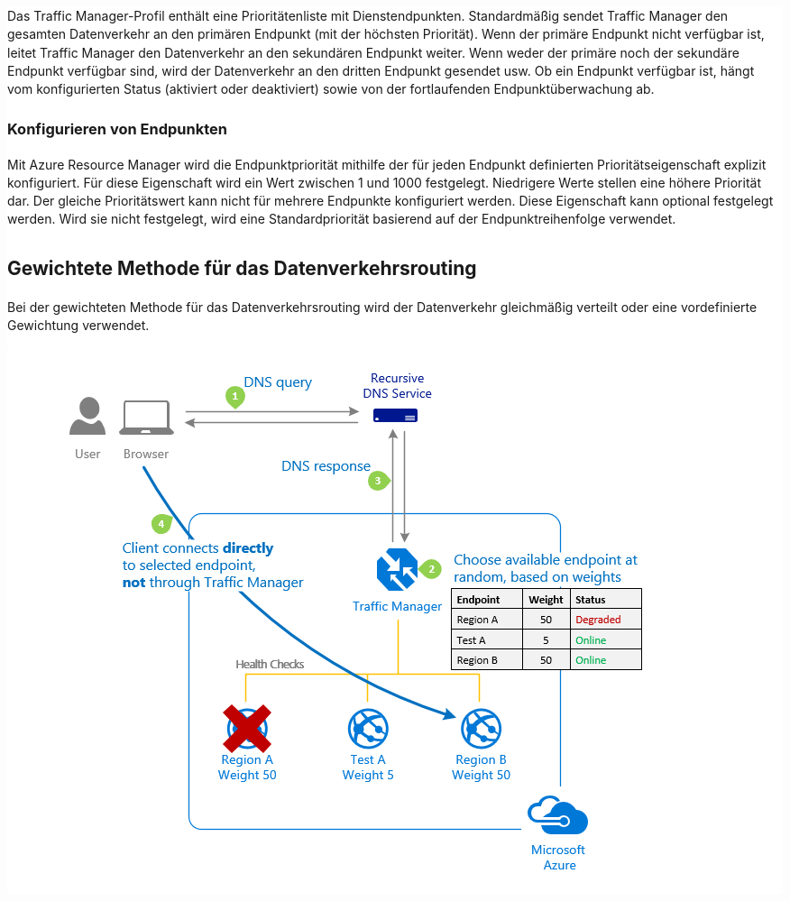 Das Traffic Manager-Profil enthält eine Prioritätenliste mit Dienstendpunkten. Standardmäßig sendet Traffic Manager den gesamten Datenverkehr an den primären Endpunkt (mit der höchsten Priorität). Wenn der primäre Endpunkt nicht verfügbar ist, leitet Traffic Manager den Datenverkehr an den sekundären Endpunkt weiter. Wenn weder der primäre noch der sekundäre Endpunkt verfügbar sind, wird der Datenverkehr an den dritten Endpunkt gesendet usw. Ob ein Endpunkt verfügbar ist, hängt vom konfigurierten Status (aktiviert oder deaktiviert) sowie von der fortlaufenden Endpunktüberwachung ab.

### <a name="configuring-endpoints"></a>Konfigurieren von Endpunkten

Mit Azure Resource Manager wird die Endpunktpriorität mithilfe der für jeden Endpunkt definierten Prioritätseigenschaft explizit konfiguriert. Für diese Eigenschaft wird ein Wert zwischen 1 und 1000 festgelegt. Niedrigere Werte stellen eine höhere Priorität dar. Der gleiche Prioritätswert kann nicht für mehrere Endpunkte konfiguriert werden. Diese Eigenschaft kann optional festgelegt werden. Wird sie nicht festgelegt, wird eine Standardpriorität basierend auf der Endpunktreihenfolge verwendet.

## <a name = "weighted"></a>Gewichtete Methode für das Datenverkehrsrouting
Bei der gewichteten Methode für das Datenverkehrsrouting wird der Datenverkehr gleichmäßig verteilt oder eine vordefinierte Gewichtung verwendet.

![Gewichtete Methode für das Datenverkehrsrouting in Azure Traffic Manager](media/traffic-manager-routing-methods/weighted.png)
